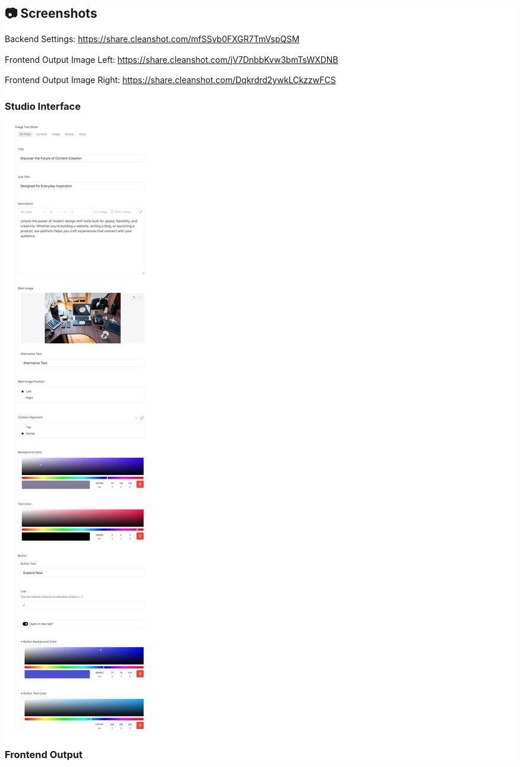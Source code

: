 ## 📷 Screenshots

Backend Settings: https://share.cleanshot.com/mfSSvb0FXGR7TmVspQSM

Frontend Output Image Left: https://share.cleanshot.com/jV7DnbbKvw3bmTsWXDNB 

Frontend Output Image Right: https://share.cleanshot.com/Dqkrdrd2ywkLCkzzwFCS 

### Studio Interface
![Studio Interface](https://github.com/benazeerhassan1909/sanity-image-text-plugin/blob/main/public/backend-settings.jpeg)
### Frontend Output